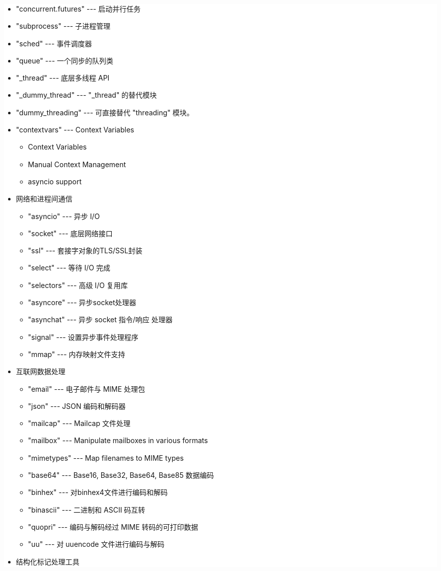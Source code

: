   * "concurrent.futures" --- 启动并行任务

  * "subprocess" --- 子进程管理

  * "sched" --- 事件调度器

  * "queue" --- 一个同步的队列类

  * "_thread" --- 底层多线程 API

  * "_dummy_thread" --- "_thread" 的替代模块

  * "dummy_threading" ---  可直接替代 "threading" 模块。

* "contextvars" --- Context Variables

  * Context Variables

  * Manual Context Management

  * asyncio support

* 网络和进程间通信

  * "asyncio" --- 异步 I/O

  * "socket" --- 底层网络接口

  * "ssl" --- 套接字对象的TLS/SSL封装

  * "select" --- 等待 I/O 完成

  * "selectors" --- 高级 I/O 复用库

  * "asyncore" --- 异步socket处理器

  * "asynchat" --- 异步 socket 指令/响应 处理器

  * "signal" --- 设置异步事件处理程序

  * "mmap" --- 内存映射文件支持

* 互联网数据处理

  * "email" --- 电子邮件与 MIME 处理包

  * "json" --- JSON 编码和解码器

  * "mailcap" --- Mailcap 文件处理

  * "mailbox" --- Manipulate mailboxes in various formats

  * "mimetypes" --- Map filenames to MIME types

  * "base64" --- Base16, Base32, Base64, Base85 数据编码

  * "binhex" --- 对binhex4文件进行编码和解码

  * "binascii" --- 二进制和 ASCII 码互转

  * "quopri" --- 编码与解码经过 MIME 转码的可打印数据

  * "uu" --- 对 uuencode 文件进行编码与解码

* 结构化标记处理工具
